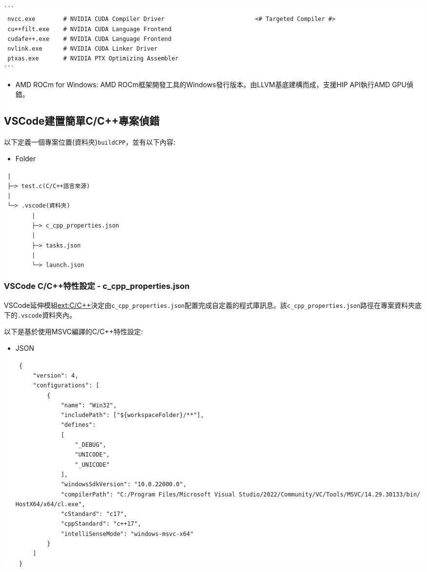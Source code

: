     ```
     nvcc.exe        # NVIDIA CUDA Compiler Driver                          <# Targeted Compiler #>
     cu++filt.exe    # NVIDIA CUDA Language Frontend
     cudafe++.exe    # NVIDIA CUDA Language Frontend
     nvlink.exe      # NVIDIA CUDA Linker Driver
     ptxas.exe       # NVIDIA PTX Optimizing Assembler
    ```
 - AMD ROCm for Windows: AMD ROCm框架開發工具的Windows發行版本。由LLVM基底建構而成，支援HIP API執行AMD GPU偵錯。

## VSCode建置簡單C/C++專案偵錯

以下定義一個專案位置(資料夾)`buildCPP`，並有以下內容:
 - Folder
 ```
  |
  ├─> test.c(C/C++語言來源)
  |
  └─> .vscode(資料夾)
         |
         ├─> c_cpp_properties.json
         |
         ├─> tasks.json
         |
         └─> launch.json
 ```

### VSCode C/C++特性設定 - c_cpp_properties.json
VSCode延伸模組[ext:C/C++](https://marketplace.visualstudio.com/items?itemName=ms-vscode.cpptools)決定由`c_cpp_properties.json`配置完成自定義的程式庫訊息。該`c_cpp_properties.json`路徑在專案資料夾底下的`.vscode`資料夾內。

以下是基於使用MSVC編譯的C/C++特性設定:
 - JSON
   ```
    {
        "version": 4,
        "configurations": [
            {
                "name": "Win32",
                "includePath": ["${workspaceFolder}/**"],
                "defines": 
                [
                    "_DEBUG",
                    "UNICODE",
                    "_UNICODE"
                ],
                "windowsSdkVersion": "10.0.22000.0",
                "compilerPath": "C:/Program Files/Microsoft Visual Studio/2022/Community/VC/Tools/MSVC/14.29.30133/bin/HostX64/x64/cl.exe",
                "cStandard": "c17",
                "cppStandard": "c++17",
                "intelliSenseMode": "windows-msvc-x64"
            }
        ]
    }
   ```
